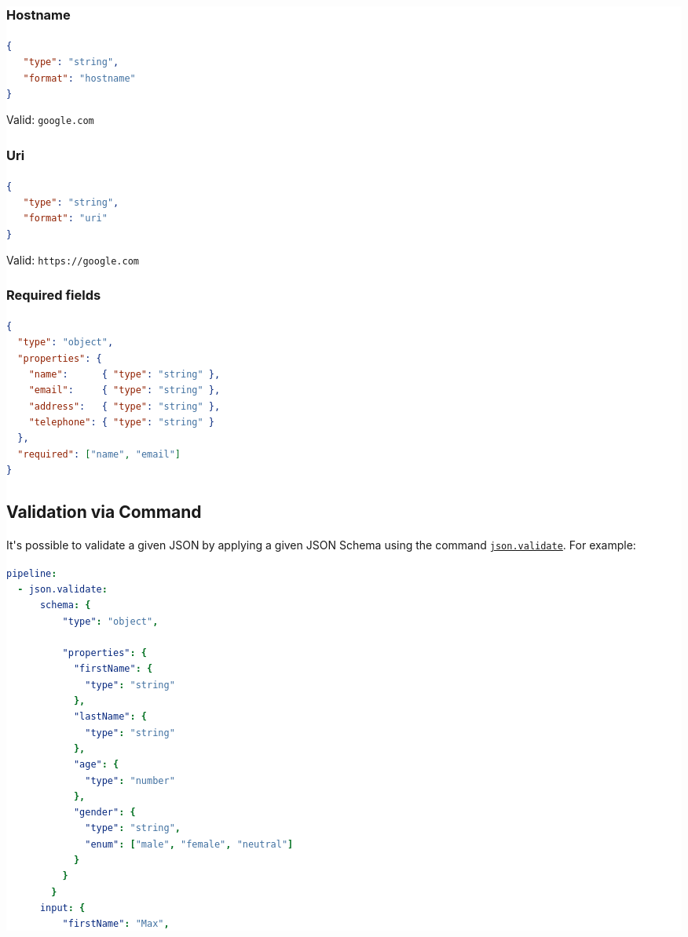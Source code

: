### Hostname

```json
{
   "type": "string",
   "format": "hostname"
}
```

Valid: `google.com`

### Uri

```json
{
   "type": "string",
   "format": "uri"
}
```

Valid: `https://google.com`

### Required fields

```json
{
  "type": "object",
  "properties": {
    "name":      { "type": "string" },
    "email":     { "type": "string" },
    "address":   { "type": "string" },
    "telephone": { "type": "string" }
  },
  "required": ["name", "email"]
}
```

## Validation via Command

It's possible to validate a given JSON by applying a given JSON Schema using the command [`json.validate`](../../api/commands#jsonvalidate-v1). For example:

```yaml
pipeline:
  - json.validate:
      schema: {
          "type": "object",

          "properties": {
            "firstName": {
              "type": "string"
            },
            "lastName": {
              "type": "string"
            },
            "age": {
              "type": "number"
            },
            "gender": {
              "type": "string",
              "enum": ["male", "female", "neutral"]
            }
          }
        }
      input: {
          "firstName": "Max", 
```